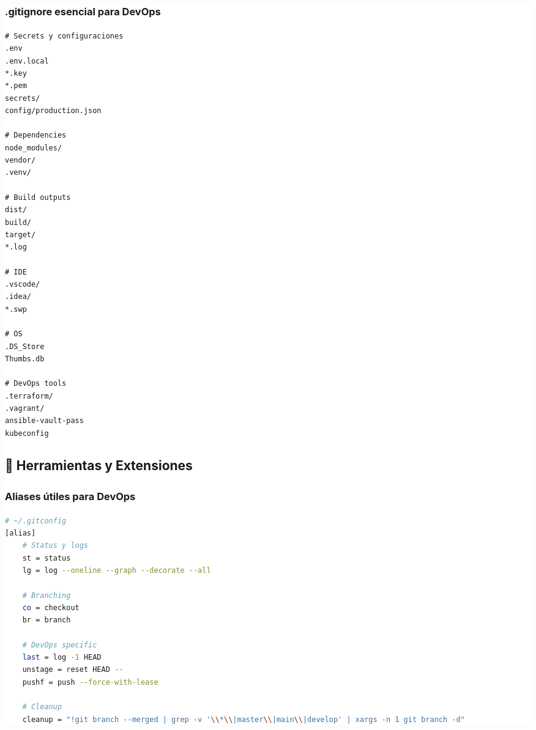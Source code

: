 ### .gitignore esencial para DevOps
```gitignore
# Secrets y configuraciones
.env
.env.local
*.key
*.pem
secrets/
config/production.json

# Dependencies
node_modules/
vendor/
.venv/

# Build outputs
dist/
build/
target/
*.log

# IDE
.vscode/
.idea/
*.swp

# OS
.DS_Store
Thumbs.db

# DevOps tools
.terraform/
.vagrant/
ansible-vault-pass
kubeconfig
```

## 🔧 Herramientas y Extensiones

### Aliases útiles para DevOps
```bash
# ~/.gitconfig
[alias]
    # Status y logs
    st = status
    lg = log --oneline --graph --decorate --all
    
    # Branching
    co = checkout
    br = branch
    
    # DevOps specific
    last = log -1 HEAD
    unstage = reset HEAD --
    pushf = push --force-with-lease
    
    # Cleanup
    cleanup = "!git branch --merged | grep -v '\\*\\|master\\|main\\|develop' | xargs -n 1 git branch -d"
```
